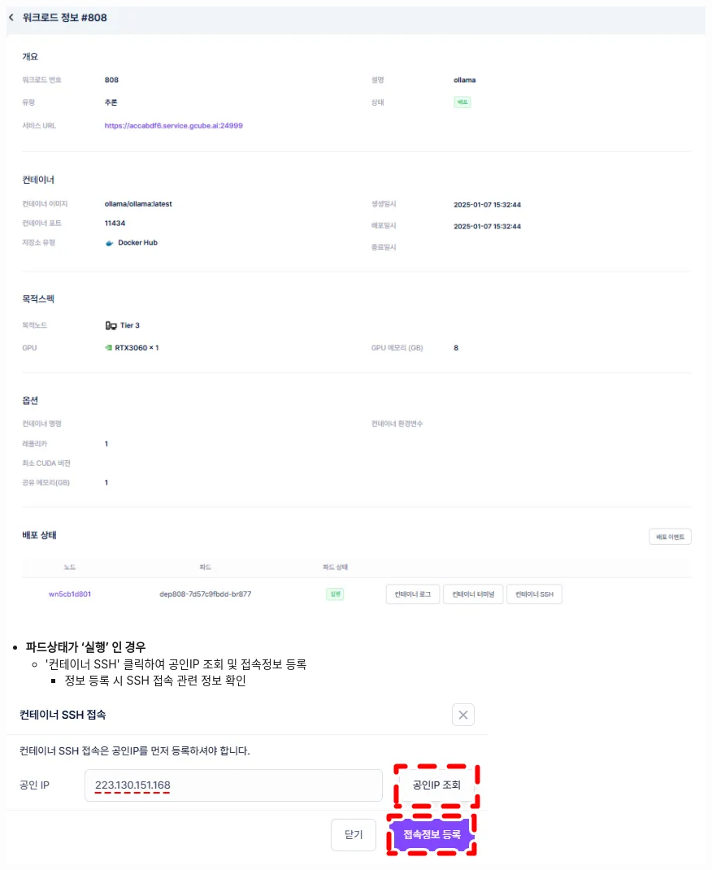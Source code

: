 ![ollama 워크로드 이미지 컨테이너세부 정보.PNG](img/ollama-llama3/10_workload_detail.png)

- **파드상태가 ‘실행’ 인 경우**
    - '컨테이너 SSH' 클릭하여 공인IP 조회 및 접속정보 등록
        - 정보 등록 시 SSH 접속 관련 정보 확인

![ollama 워크로드 이미지 컨테이너 SSH 접속.PNG](img/ollama-llama3/11_container_ssh.png)
